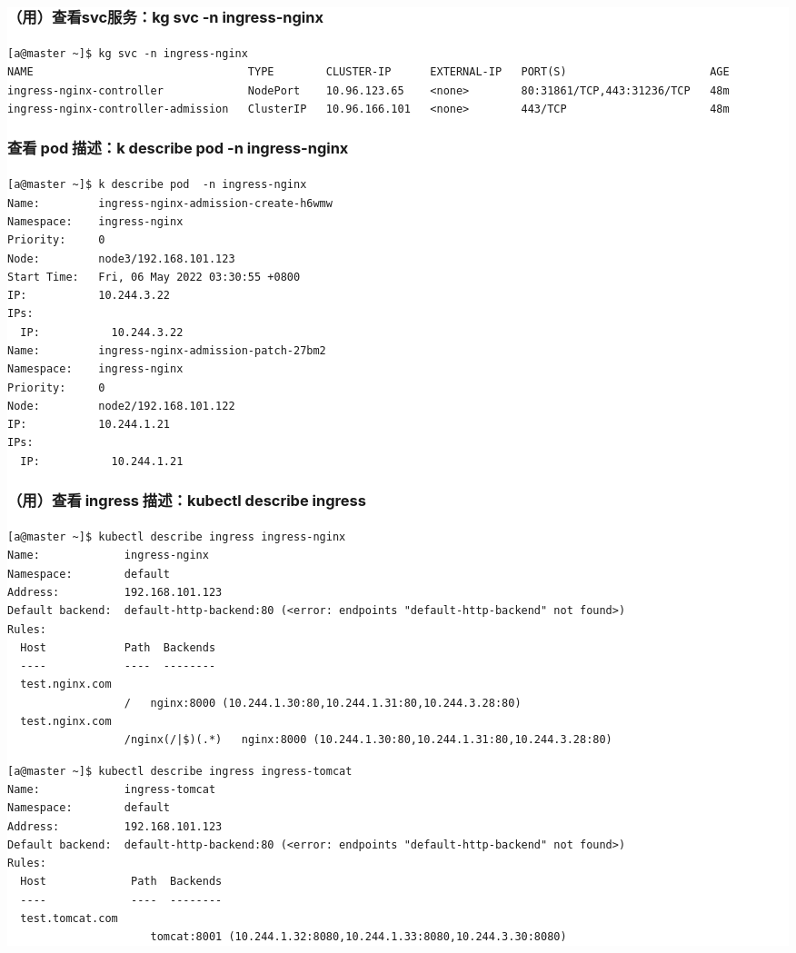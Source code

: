 ```shell
```

### （用）查看svc服务：kg svc -n ingress-nginx

```shell
[a@master ~]$ kg svc -n ingress-nginx
NAME                                 TYPE        CLUSTER-IP      EXTERNAL-IP   PORT(S)                      AGE
ingress-nginx-controller             NodePort    10.96.123.65    <none>        80:31861/TCP,443:31236/TCP   48m
ingress-nginx-controller-admission   ClusterIP   10.96.166.101   <none>        443/TCP                      48m
```

### 查看 pod 描述：k describe pod  -n ingress-nginx

```shell
[a@master ~]$ k describe pod  -n ingress-nginx
Name:         ingress-nginx-admission-create-h6wmw
Namespace:    ingress-nginx
Priority:     0
Node:         node3/192.168.101.123
Start Time:   Fri, 06 May 2022 03:30:55 +0800
IP:           10.244.3.22
IPs:
  IP:           10.244.3.22
Name:         ingress-nginx-admission-patch-27bm2
Namespace:    ingress-nginx
Priority:     0
Node:         node2/192.168.101.122
IP:           10.244.1.21
IPs:
  IP:           10.244.1.21
```

### （用）查看 ingress 描述：kubectl describe ingress

```shell
[a@master ~]$ kubectl describe ingress ingress-nginx
Name:             ingress-nginx
Namespace:        default
Address:          192.168.101.123
Default backend:  default-http-backend:80 (<error: endpoints "default-http-backend" not found>)
Rules:
  Host            Path  Backends
  ----            ----  --------
  test.nginx.com
                  /   nginx:8000 (10.244.1.30:80,10.244.1.31:80,10.244.3.28:80)
  test.nginx.com
                  /nginx(/|$)(.*)   nginx:8000 (10.244.1.30:80,10.244.1.31:80,10.244.3.28:80)
```

```shell
[a@master ~]$ kubectl describe ingress ingress-tomcat
Name:             ingress-tomcat
Namespace:        default
Address:          192.168.101.123
Default backend:  default-http-backend:80 (<error: endpoints "default-http-backend" not found>)
Rules:
  Host             Path  Backends
  ----             ----  --------
  test.tomcat.com
                      tomcat:8001 (10.244.1.32:8080,10.244.1.33:8080,10.244.3.30:8080)
```
